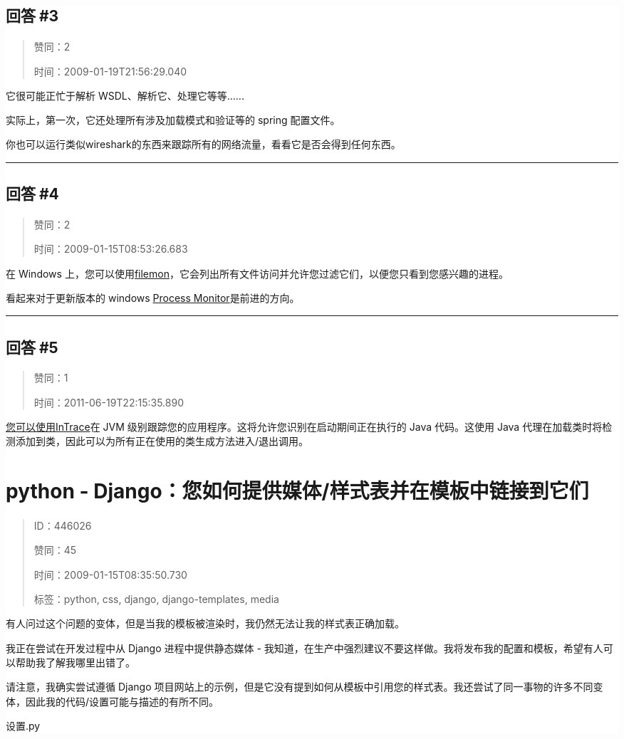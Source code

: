 ## 回答 #3

> 赞同：2
> 
> 时间：2009-01-19T21:56:29.040

它很可能正忙于解析 WSDL、解析它、处理它等等......

实际上，第一次，它还处理所有涉及加载模式和验证等的 spring 配置文件。

你也可以运行类似wireshark的东西来跟踪所有的网络流量，看看它是否会得到任何东西。

* * *

## 回答 #4

> 赞同：2
> 
> 时间：2009-01-15T08:53:26.683

在 Windows 上，您可以使用[filemon](http://technet.microsoft.com/en-us/sysinternals/bb896642.aspx)，它会列出所有文件访问并允许您过滤它们，以便您只看到您感兴趣的进程。

看起来对于更新版本的 windows [Process Monitor](http://technet.microsoft.com/en-us/sysinternals/bb896645.aspx)是前进的方向。

* * *

## 回答 #5

> 赞同：1
> 
> 时间：2011-06-19T22:15:35.890

[您可以使用InTrace](http://mchr3k.github.com/org.intrace/)在 JVM 级别跟踪您的应用程序。这将允许您识别在启动期间正在执行的 Java 代码。这使用 Java 代理在加载类时将检测添加到类，因此可以为所有正在使用的类生成方法进入/退出调用。

# python - Django：您如何提供媒体/样式表并在模板中链接到它们

> ID：446026
> 
> 赞同：45
> 
> 时间：2009-01-15T08:35:50.730
> 
> 标签：python, css, django, django-templates, media

有人问过这个问题的变体，但是当我的模板被渲染时，我仍然无法让我的样式表正确加载。

我正在尝试在开发过程中从 Django 进程中提供静态媒体 - 我知道，在生产中强烈建议不要这样做。我将发布我的配置和模板，希望有人可以帮助我了解我哪里出错了。

请注意，我确实尝试遵循 Django 项目网站上的示例，但是它没有提到如何从模板中引用您的样式表。我还尝试了同一事物的许多不同变体，因此我的代码/设置可能与描述的有所不同。

设置.py
